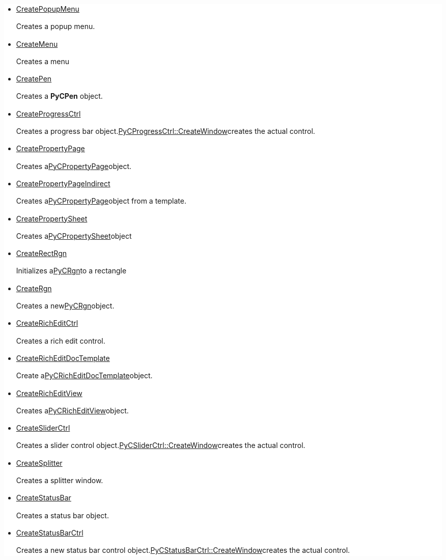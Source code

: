   - [CreatePopupMenu](win32ui.md#win32uicreatepopupmenu)

    Creates a popup menu.&nbsp;

  - [CreateMenu](win32ui.md#win32uicreatemenu)

    Creates a menu&nbsp;

  - [CreatePen](win32ui.md#win32uicreatepen)

    Creates a **PyCPen** object.&nbsp;

  - [CreateProgressCtrl](win32ui.md#win32uicreateprogressctrl)

    Creates a progress bar object.[PyCProgressCtrl::CreateWindow](PyCProgressCtrl.md#pycprogressctrlcreatewindow)creates the actual control.&nbsp;

  - [CreatePropertyPage](win32ui.md#win32uicreatepropertypage)

    Creates a[PyCPropertyPage](README.md#pycpropertypage)object.&nbsp;

  - [CreatePropertyPageIndirect](win32ui.md#win32uicreatepropertypageindirect)

    Creates a[PyCPropertyPage](README.md#pycpropertypage)object from a template.&nbsp;

  - [CreatePropertySheet](win32ui.md#win32uicreatepropertysheet)

    Creates a[PyCPropertySheet](README.md#pycpropertysheet)object&nbsp;

  - [CreateRectRgn](win32ui.md#win32uicreaterectrgn)

    Initializes a[PyCRgn](README.md#pycrgn)to a rectangle&nbsp;

  - [CreateRgn](win32ui.md#win32uicreatergn)

    Creates a new[PyCRgn](README.md#pycrgn)object.&nbsp;

  - [CreateRichEditCtrl](win32ui.md#win32uicreatericheditctrl)

    Creates a rich edit control.&nbsp;

  - [CreateRichEditDocTemplate](win32ui.md#win32uicreatericheditdoctemplate)

    Create a[PyCRichEditDocTemplate](README.md#pycricheditdoctemplate)object.&nbsp;

  - [CreateRichEditView](win32ui.md#win32uicreatericheditview)

    Creates a[PyCRichEditView](README.md#pycricheditview)object.&nbsp;

  - [CreateSliderCtrl](win32ui.md#win32uicreatesliderctrl)

    Creates a slider control object.[PyCSliderCtrl::CreateWindow](PyCSliderCtrl.md#pycsliderctrlcreatewindow)creates the actual control.&nbsp;

  - [CreateSplitter](win32ui.md#win32uicreatesplitter)

    Creates a splitter window.&nbsp;

  - [CreateStatusBar](win32ui.md#win32uicreatestatusbar)

    Creates a status bar object.&nbsp;

  - [CreateStatusBarCtrl](win32ui.md#win32uicreatestatusbarctrl)

    Creates a new status bar control object.[PyCStatusBarCtrl::CreateWindow](PyCStatusBarCtrl.md#pycstatusbarctrlcreatewindow)creates the actual control.&nbsp;

